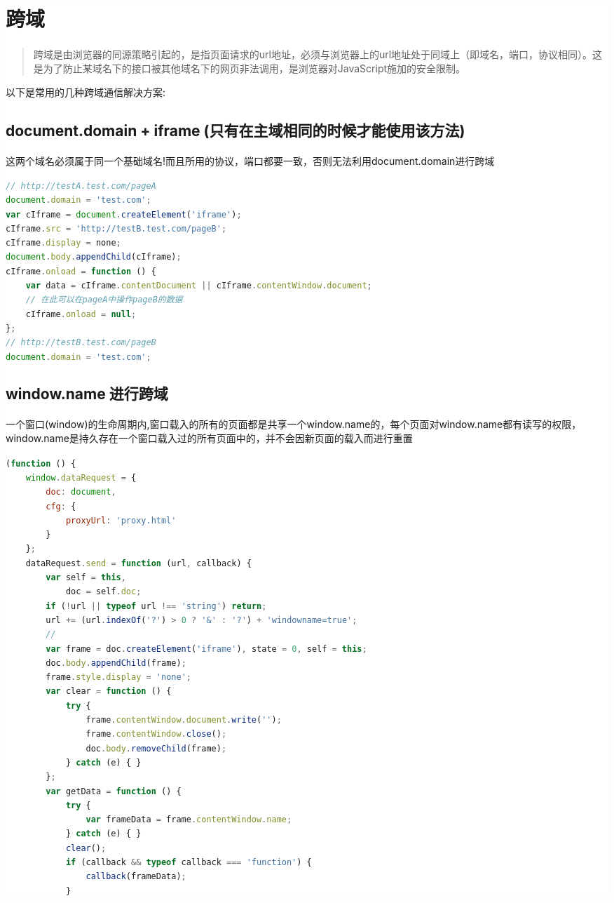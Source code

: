 # 跨域

> 跨域是由浏览器的同源策略引起的，是指页面请求的url地址，必须与浏览器上的url地址处于同域上（即域名，端口，协议相同）。这是为了防止某域名下的接口被其他域名下的网页非法调用，是浏览器对JavaScript施加的安全限制。

以下是常用的几种跨域通信解决方案:

## document.domain + iframe (只有在主域相同的时候才能使用该方法)
这两个域名必须属于同一个基础域名!而且所用的协议，端口都要一致，否则无法利用document.domain进行跨域

```js
// http://testA.test.com/pageA
document.domain = 'test.com';
var cIframe = document.createElement('iframe');
cIframe.src = 'http://testB.test.com/pageB';
cIframe.display = none;
document.body.appendChild(cIframe);
cIframe.onload = function () {
    var data = cIframe.contentDocument || cIframe.contentWindow.document;
    // 在此可以在pageA中操作pageB的数据
    cIframe.onload = null;
};
// http://testB.test.com/pageB
document.domain = 'test.com';

```

## window.name 进行跨域
一个窗口(window)的生命周期内,窗口载入的所有的页面都是共享一个window.name的，每个页面对window.name都有读写的权限，window.name是持久存在一个窗口载入过的所有页面中的，并不会因新页面的载入而进行重置

```js
(function () {
    window.dataRequest = {
        doc: document,
        cfg: {
            proxyUrl: 'proxy.html'
        }
    };
    dataRequest.send = function (url, callback) {
        var self = this,
            doc = self.doc;
        if (!url || typeof url !== 'string') return;
        url += (url.indexOf('?') > 0 ? '&' : '?') + 'windowname=true';
        // 
        var frame = doc.createElement('iframe'), state = 0, self = this;
        doc.body.appendChild(frame);
        frame.style.display = 'none';
        var clear = function () {
            try {
                frame.contentWindow.document.write('');
                frame.contentWindow.close();
                doc.body.removeChild(frame);
            } catch (e) { }
        };
        var getData = function () {
            try {
                var frameData = frame.contentWindow.name;
            } catch (e) { }
            clear();
            if (callback && typeof callback === 'function') {
                callback(frameData);
            }
```
